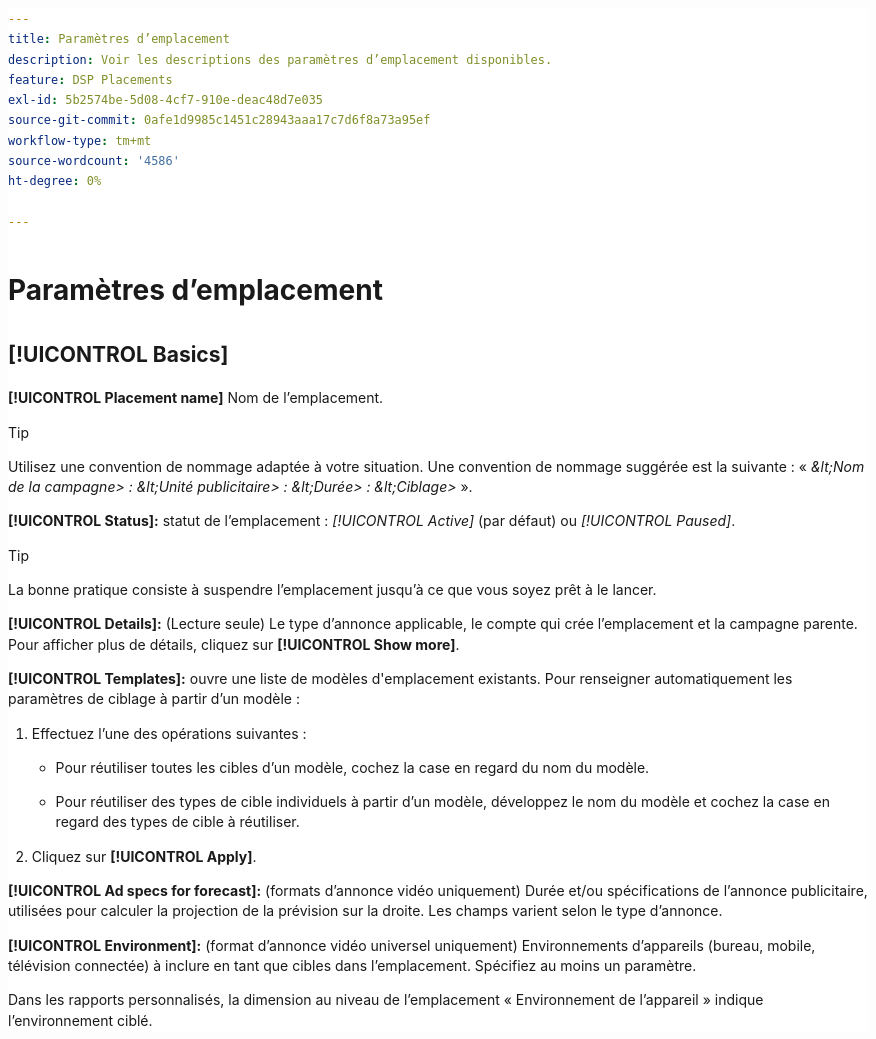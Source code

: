 ```yaml
---
title: Paramètres d’emplacement
description: Voir les descriptions des paramètres d’emplacement disponibles.
feature: DSP Placements
exl-id: 5b2574be-5d08-4cf7-910e-deac48d7e035
source-git-commit: 0afe1d9985c1451c28943aaa17c7d6f8a73a95ef
workflow-type: tm+mt
source-wordcount: '4586'
ht-degree: 0%

---
```


# Paramètres d’emplacement

## [!UICONTROL Basics]

**[!UICONTROL Placement name]** Nom de l’emplacement.

>[!TIP]
>Utilisez une convention de nommage adaptée à votre situation. Une convention de nommage suggérée est la suivante : « *\&lt;Nom de la campagne\> : \&lt;Unité publicitaire\> : \&lt;Durée\> : \&lt;Ciblage\>* ».

**[!UICONTROL Status]:** statut de l’emplacement : *[!UICONTROL Active]* (par défaut) ou *[!UICONTROL Paused]*.

>[!TIP]
>La bonne pratique consiste à suspendre l’emplacement jusqu’à ce que vous soyez prêt à le lancer.

**[!UICONTROL Details]:** (Lecture seule) Le type d’annonce applicable, le compte qui crée l’emplacement et la campagne parente. Pour afficher plus de détails, cliquez sur **[!UICONTROL Show more]**.

**[!UICONTROL Templates]:** ouvre une liste de modèles d&#39;emplacement existants. Pour renseigner automatiquement les paramètres de ciblage à partir d’un modèle :

1. Effectuez l’une des opérations suivantes :

   * Pour réutiliser toutes les cibles d’un modèle, cochez la case en regard du nom du modèle.

   * Pour réutiliser des types de cible individuels à partir d’un modèle, développez le nom du modèle et cochez la case en regard des types de cible à réutiliser.

1. Cliquez sur **[!UICONTROL Apply]**.

**[!UICONTROL Ad specs for forecast]:** (formats d’annonce vidéo uniquement) Durée et/ou spécifications de l’annonce publicitaire, utilisées pour calculer la projection de la prévision sur la droite. Les champs varient selon le type d’annonce.

**[!UICONTROL Environment]:** (format d’annonce vidéo universel uniquement) Environnements d’appareils (bureau, mobile, télévision connectée) à inclure en tant que cibles dans l’emplacement. Spécifiez au moins un paramètre.

Dans les rapports personnalisés, la dimension au niveau de l’emplacement « Environnement de l’appareil » indique l’environnement ciblé.

